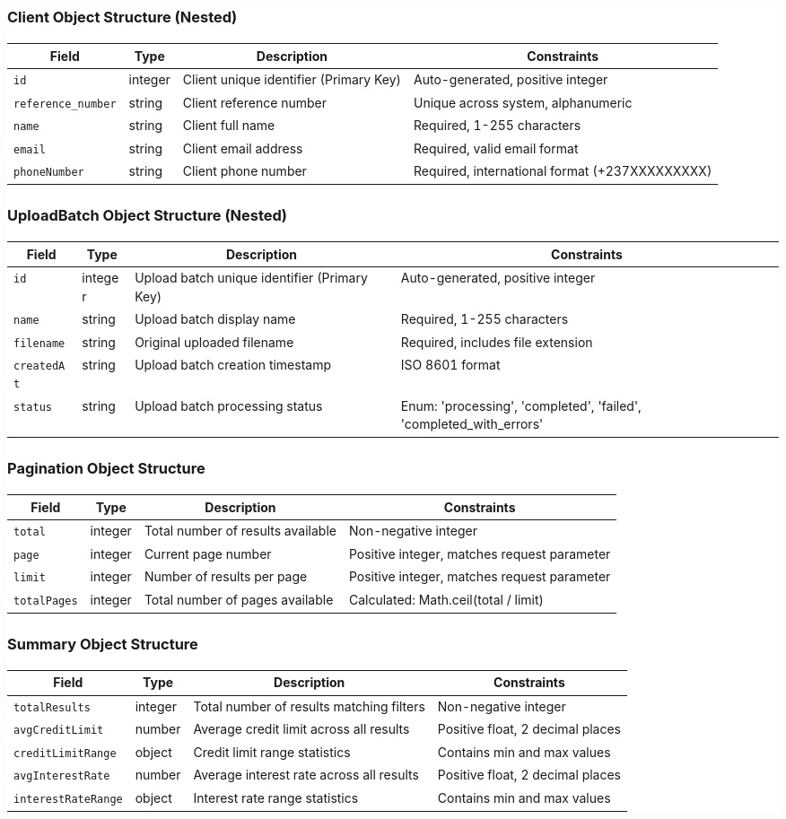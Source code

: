### Client Object Structure (Nested)

| Field | Type | Description | Constraints |
|-------|------|-------------|-------------|
| `id` | integer | Client unique identifier (Primary Key) | Auto-generated, positive integer |
| `reference_number` | string | Client reference number | Unique across system, alphanumeric |
| `name` | string | Client full name | Required, 1-255 characters |
| `email` | string | Client email address | Required, valid email format |
| `phoneNumber` | string | Client phone number | Required, international format (+237XXXXXXXXX) |

### UploadBatch Object Structure (Nested)

| Field | Type | Description | Constraints |
|-------|------|-------------|-------------|
| `id` | integer | Upload batch unique identifier (Primary Key) | Auto-generated, positive integer |
| `name` | string | Upload batch display name | Required, 1-255 characters |
| `filename` | string | Original uploaded filename | Required, includes file extension |
| `createdAt` | string | Upload batch creation timestamp | ISO 8601 format |
| `status` | string | Upload batch processing status | Enum: 'processing', 'completed', 'failed', 'completed_with_errors' |

### Pagination Object Structure

| Field | Type | Description | Constraints |
|-------|------|-------------|-------------|
| `total` | integer | Total number of results available | Non-negative integer |
| `page` | integer | Current page number | Positive integer, matches request parameter |
| `limit` | integer | Number of results per page | Positive integer, matches request parameter |
| `totalPages` | integer | Total number of pages available | Calculated: Math.ceil(total / limit) |

### Summary Object Structure

| Field | Type | Description | Constraints |
|-------|------|-------------|-------------|
| `totalResults` | integer | Total number of results matching filters | Non-negative integer |
| `avgCreditLimit` | number | Average credit limit across all results | Positive float, 2 decimal places |
| `creditLimitRange` | object | Credit limit range statistics | Contains min and max values |
| `avgInterestRate` | number | Average interest rate across all results | Positive float, 2 decimal places |
| `interestRateRange` | object | Interest rate range statistics | Contains min and max values |
